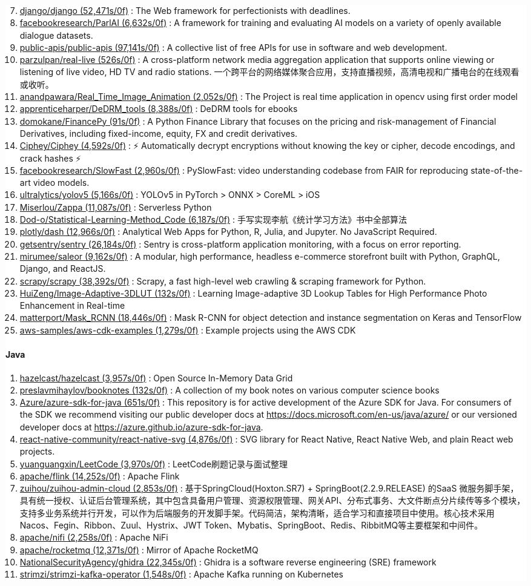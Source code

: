 7. [django/django (52,471s/0f)](https://github.com/django/django) : The Web framework for perfectionists with deadlines.
8. [facebookresearch/ParlAI (6,632s/0f)](https://github.com/facebookresearch/ParlAI) : A framework for training and evaluating AI models on a variety of openly available dialogue datasets.
9. [public-apis/public-apis (97,141s/0f)](https://github.com/public-apis/public-apis) : A collective list of free APIs for use in software and web development.
10. [parzulpan/real-live (526s/0f)](https://github.com/parzulpan/real-live) : A cross-platform network media aggregation application that supports online viewing or listening of live video, HD TV and radio stations. 一个跨平台的网络媒体聚合应用，支持直播视频，高清电视和广播电台的在线观看或收听。
11. [anandpawara/Real_Time_Image_Animation (2,052s/0f)](https://github.com/anandpawara/Real_Time_Image_Animation) : The Project is real time application in opencv using first order model
12. [apprenticeharper/DeDRM_tools (8,388s/0f)](https://github.com/apprenticeharper/DeDRM_tools) : DeDRM tools for ebooks
13. [domokane/FinancePy (91s/0f)](https://github.com/domokane/FinancePy) : A Python Finance Library that focuses on the pricing and risk-management of Financial Derivatives, including fixed-income, equity, FX and credit derivatives.
14. [Ciphey/Ciphey (4,592s/0f)](https://github.com/Ciphey/Ciphey) : ⚡ Automatically decrypt encryptions without knowing the key or cipher, decode encodings, and crack hashes ⚡
15. [facebookresearch/SlowFast (2,960s/0f)](https://github.com/facebookresearch/SlowFast) : PySlowFast: video understanding codebase from FAIR for reproducing state-of-the-art video models.
16. [ultralytics/yolov5 (5,166s/0f)](https://github.com/ultralytics/yolov5) : YOLOv5 in PyTorch > ONNX > CoreML > iOS
17. [Miserlou/Zappa (11,087s/0f)](https://github.com/Miserlou/Zappa) : Serverless Python
18. [Dod-o/Statistical-Learning-Method_Code (6,187s/0f)](https://github.com/Dod-o/Statistical-Learning-Method_Code) : 手写实现李航《统计学习方法》书中全部算法
19. [plotly/dash (12,966s/0f)](https://github.com/plotly/dash) : Analytical Web Apps for Python, R, Julia, and Jupyter. No JavaScript Required.
20. [getsentry/sentry (26,184s/0f)](https://github.com/getsentry/sentry) : Sentry is cross-platform application monitoring, with a focus on error reporting.
21. [mirumee/saleor (9,162s/0f)](https://github.com/mirumee/saleor) : A modular, high performance, headless e-commerce storefront built with Python, GraphQL, Django, and ReactJS.
22. [scrapy/scrapy (38,392s/0f)](https://github.com/scrapy/scrapy) : Scrapy, a fast high-level web crawling & scraping framework for Python.
23. [HuiZeng/Image-Adaptive-3DLUT (132s/0f)](https://github.com/HuiZeng/Image-Adaptive-3DLUT) : Learning Image-adaptive 3D Lookup Tables for High Performance Photo Enhancement in Real-time
24. [matterport/Mask_RCNN (18,446s/0f)](https://github.com/matterport/Mask_RCNN) : Mask R-CNN for object detection and instance segmentation on Keras and TensorFlow
25. [aws-samples/aws-cdk-examples (1,279s/0f)](https://github.com/aws-samples/aws-cdk-examples) : Example projects using the AWS CDK

#### Java
1. [hazelcast/hazelcast (3,957s/0f)](https://github.com/hazelcast/hazelcast) : Open Source In-Memory Data Grid
2. [preslavmihaylov/booknotes (132s/0f)](https://github.com/preslavmihaylov/booknotes) : A collection of my book notes on various computer science books
3. [Azure/azure-sdk-for-java (651s/0f)](https://github.com/Azure/azure-sdk-for-java) : This repository is for active development of the Azure SDK for Java. For consumers of the SDK we recommend visiting our public developer docs at https://docs.microsoft.com/en-us/java/azure/ or our versioned developer docs at https://azure.github.io/azure-sdk-for-java.
4. [react-native-community/react-native-svg (4,876s/0f)](https://github.com/react-native-community/react-native-svg) : SVG library for React Native, React Native Web, and plain React web projects.
5. [yuanguangxin/LeetCode (3,970s/0f)](https://github.com/yuanguangxin/LeetCode) : LeetCode刷题记录与面试整理
6. [apache/flink (14,252s/0f)](https://github.com/apache/flink) : Apache Flink
7. [zuihou/zuihou-admin-cloud (2,853s/0f)](https://github.com/zuihou/zuihou-admin-cloud) : 基于SpringCloud(Hoxton.SR7) + SpringBoot(2.2.9.RELEASE) 的SaaS 微服务脚手架，具有统一授权、认证后台管理系统，其中包含具备用户管理、资源权限管理、网关API、分布式事务、大文件断点分片续传等多个模块，支持多业务系统并行开发，可以作为后端服务的开发脚手架。代码简洁，架构清晰，适合学习和直接项目中使用。核心技术采用Nacos、Fegin、Ribbon、Zuul、Hystrix、JWT Token、Mybatis、SpringBoot、Redis、RibbitMQ等主要框架和中间件。
8. [apache/nifi (2,258s/0f)](https://github.com/apache/nifi) : Apache NiFi
9. [apache/rocketmq (12,371s/0f)](https://github.com/apache/rocketmq) : Mirror of Apache RocketMQ
10. [NationalSecurityAgency/ghidra (22,345s/0f)](https://github.com/NationalSecurityAgency/ghidra) : Ghidra is a software reverse engineering (SRE) framework
11. [strimzi/strimzi-kafka-operator (1,548s/0f)](https://github.com/strimzi/strimzi-kafka-operator) : Apache Kafka running on Kubernetes